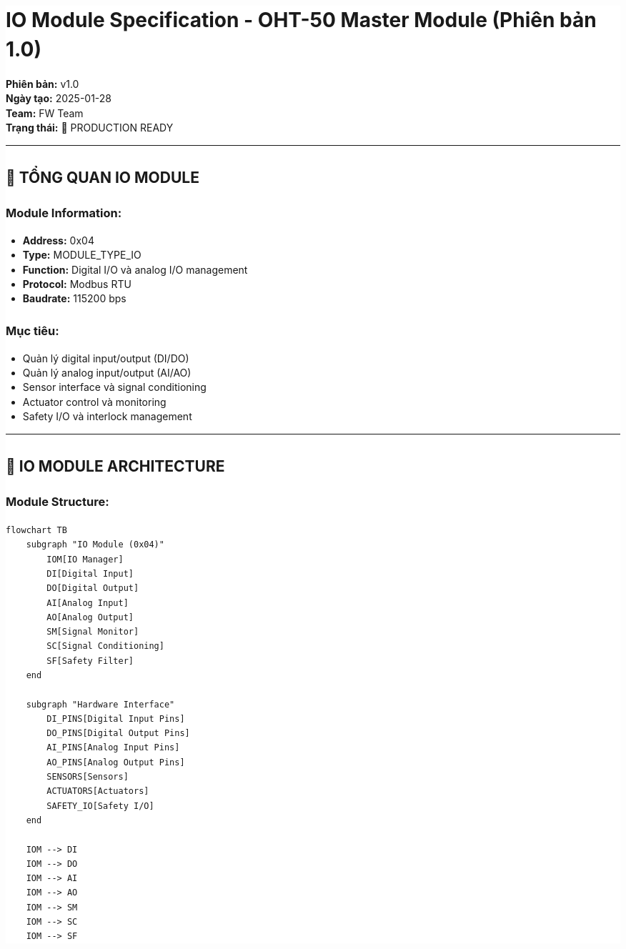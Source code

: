 # IO Module Specification - OHT-50 Master Module (Phiên bản 1.0)

**Phiên bản:** v1.0  
**Ngày tạo:** 2025-01-28  
**Team:** FW Team  
**Trạng thái:** 🔌 PRODUCTION READY

---

## 🎯 **TỔNG QUAN IO MODULE**

### **Module Information:**
- **Address:** 0x04
- **Type:** MODULE_TYPE_IO
- **Function:** Digital I/O và analog I/O management
- **Protocol:** Modbus RTU
- **Baudrate:** 115200 bps

### **Mục tiêu:**
- Quản lý digital input/output (DI/DO)
- Quản lý analog input/output (AI/AO)
- Sensor interface và signal conditioning
- Actuator control và monitoring
- Safety I/O và interlock management

---

## 🔌 **IO MODULE ARCHITECTURE**

### **Module Structure:**
```mermaid
flowchart TB
    subgraph "IO Module (0x04)"
        IOM[IO Manager]
        DI[Digital Input]
        DO[Digital Output]
        AI[Analog Input]
        AO[Analog Output]
        SM[Signal Monitor]
        SC[Signal Conditioning]
        SF[Safety Filter]
    end
    
    subgraph "Hardware Interface"
        DI_PINS[Digital Input Pins]
        DO_PINS[Digital Output Pins]
        AI_PINS[Analog Input Pins]
        AO_PINS[Analog Output Pins]
        SENSORS[Sensors]
        ACTUATORS[Actuators]
        SAFETY_IO[Safety I/O]
    end
    
    IOM --> DI
    IOM --> DO
    IOM --> AI
    IOM --> AO
    IOM --> SM
    IOM --> SC
    IOM --> SF
```